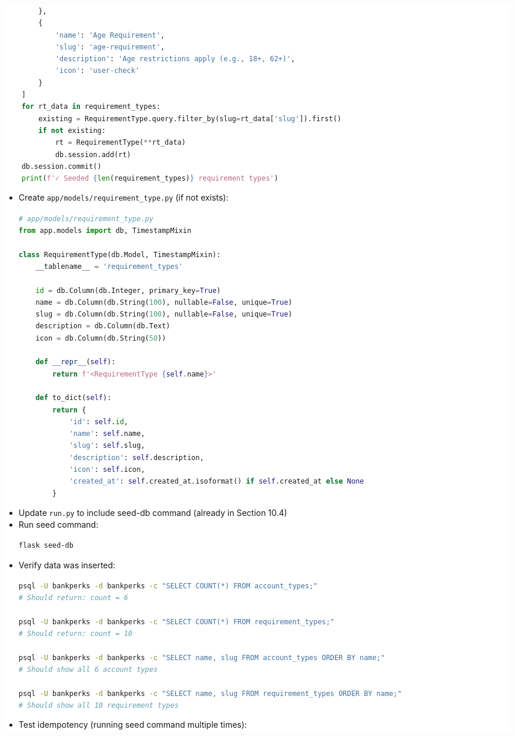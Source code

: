  ```python
          },
          {
              'name': 'Age Requirement',
              'slug': 'age-requirement',
              'description': 'Age restrictions apply (e.g., 18+, 62+)',
              'icon': 'user-check'
          }
      ]
      for rt_data in requirement_types:
          existing = RequirementType.query.filter_by(slug=rt_data['slug']).first()
          if not existing:
              rt = RequirementType(**rt_data)
              db.session.add(rt)
      db.session.commit()
      print(f'✓ Seeded {len(requirement_types)} requirement types')
  ```
- Create `app/models/requirement_type.py` (if not exists):
  ```python
  # app/models/requirement_type.py
  from app.models import db, TimestampMixin

  class RequirementType(db.Model, TimestampMixin):
      __tablename__ = 'requirement_types'

      id = db.Column(db.Integer, primary_key=True)
      name = db.Column(db.String(100), nullable=False, unique=True)
      slug = db.Column(db.String(100), nullable=False, unique=True)
      description = db.Column(db.Text)
      icon = db.Column(db.String(50))

      def __repr__(self):
          return f'<RequirementType {self.name}>'

      def to_dict(self):
          return {
              'id': self.id,
              'name': self.name,
              'slug': self.slug,
              'description': self.description,
              'icon': self.icon,
              'created_at': self.created_at.isoformat() if self.created_at else None
          }
  ```
- Update `run.py` to include seed-db command (already in Section 10.4)
- Run seed command:
  ```bash
  flask seed-db
  ```
- Verify data was inserted:
  ```bash
  psql -U bankperks -d bankperks -c "SELECT COUNT(*) FROM account_types;"
  # Should return: count = 6

  psql -U bankperks -d bankperks -c "SELECT COUNT(*) FROM requirement_types;"
  # Should return: count = 10

  psql -U bankperks -d bankperks -c "SELECT name, slug FROM account_types ORDER BY name;"
  # Should show all 6 account types

  psql -U bankperks -d bankperks -c "SELECT name, slug FROM requirement_types ORDER BY name;"
  # Should show all 10 requirement types
  ```
- Test idempotency (running seed command multiple times):
  ```bash
  ```